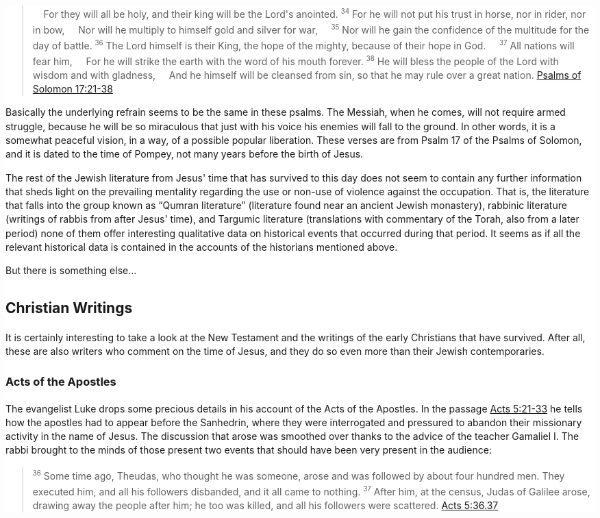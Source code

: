 > &nbsp;&nbsp;&nbsp; For they will all be holy, and their king will be the Lord's anointed.
> <sup><small>34</small></sup> For he will not put his trust in horse, nor in rider, nor in bow,
> &nbsp;&nbsp;&nbsp; Nor will he multiply to himself gold and silver for war,
> &nbsp;&nbsp;&nbsp;
> <sup><small>35</small></sup> Nor will he gain the confidence of the multitude for the day of battle.
> <sup><small>36</small></sup> The Lord himself is their King, the hope of the mighty, because of their hope in God.
> &nbsp;&nbsp;&nbsp;
> <sup><small>37</small></sup> All nations will fear him, 
> &nbsp;&nbsp;&nbsp; For he will strike the earth with the word of his mouth forever.
> <sup><small>38</small></sup> He will bless the people of the Lord with wisdom and with gladness,
> &nbsp;&nbsp;&nbsp; And he himself will be cleansed from sin, so that he may rule over a great nation. [Psalms of Solomon 17:21-38](/en/Bible/Psalms_of_Solomon/17#v21)

Basically the underlying refrain seems to be the same in these psalms. The Messiah, when he comes, will not require armed struggle, because he will be so miraculous that just with his voice his enemies will fall to the ground. In other words, it is a somewhat peaceful vision, in a way, of a possible popular liberation. These verses are from Psalm 17 of the Psalms of Solomon, and it is dated to the time of Pompey, not many years before the birth of Jesus.

The rest of the Jewish literature from Jesus' time that has survived to this day does not seem to contain any further information that sheds light on the prevailing mentality regarding the use or non-use of violence against the occupation. That is, the literature that falls into the group known as “Qumran literature” (literature found near an ancient Jewish monastery), rabbinic literature (writings of rabbis from after Jesus' time), and Targumic literature (translations with commentary of the Torah, also from a later period) none of them offer interesting qualitative data on historical events that occurred during that period. It seems as if all the relevant historical data is contained in the accounts of the historians mentioned above.

But there is something else...

## Christian Writings

It is certainly interesting to take a look at the New Testament and the writings of the early Christians that have survived. After all, these are also writers who comment on the time of Jesus, and they do so even more than their Jewish contemporaries.

### Acts of the Apostles

The evangelist Luke drops some precious details in his account of the Acts of the Apostles. In the passage [Acts 5:21-33](/en/Bible/Acts_of_the_Apostles/5#v21) he tells how the apostles had to appear before the Sanhedrin, where they were interrogated and pressured to abandon their missionary activity in the name of Jesus. The discussion that arose was smoothed over thanks to the advice of the teacher Gamaliel I. The rabbi brought to the minds of those present two events that should have been very present in the audience:

> <sup><small>36</small></sup> Some time ago, Theudas, who thought he was someone, arose and was followed by about four hundred men. They executed him, and all his followers disbanded, and it all came to nothing.
> <sup><small>37</small></sup> After him, at the census, Judas of Galilee arose, drawing away the people after him; he too was killed, and all his followers were scattered. [Acts 5:36.37](/en/Bible/Acts_of_the_Apostles/5#v36)
